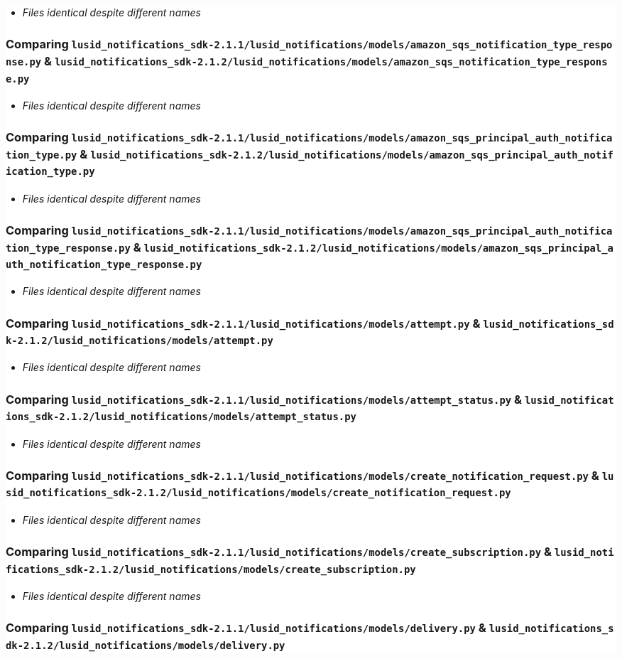  * *Files identical despite different names*

### Comparing `lusid_notifications_sdk-2.1.1/lusid_notifications/models/amazon_sqs_notification_type_response.py` & `lusid_notifications_sdk-2.1.2/lusid_notifications/models/amazon_sqs_notification_type_response.py`

 * *Files identical despite different names*

### Comparing `lusid_notifications_sdk-2.1.1/lusid_notifications/models/amazon_sqs_principal_auth_notification_type.py` & `lusid_notifications_sdk-2.1.2/lusid_notifications/models/amazon_sqs_principal_auth_notification_type.py`

 * *Files identical despite different names*

### Comparing `lusid_notifications_sdk-2.1.1/lusid_notifications/models/amazon_sqs_principal_auth_notification_type_response.py` & `lusid_notifications_sdk-2.1.2/lusid_notifications/models/amazon_sqs_principal_auth_notification_type_response.py`

 * *Files identical despite different names*

### Comparing `lusid_notifications_sdk-2.1.1/lusid_notifications/models/attempt.py` & `lusid_notifications_sdk-2.1.2/lusid_notifications/models/attempt.py`

 * *Files identical despite different names*

### Comparing `lusid_notifications_sdk-2.1.1/lusid_notifications/models/attempt_status.py` & `lusid_notifications_sdk-2.1.2/lusid_notifications/models/attempt_status.py`

 * *Files identical despite different names*

### Comparing `lusid_notifications_sdk-2.1.1/lusid_notifications/models/create_notification_request.py` & `lusid_notifications_sdk-2.1.2/lusid_notifications/models/create_notification_request.py`

 * *Files identical despite different names*

### Comparing `lusid_notifications_sdk-2.1.1/lusid_notifications/models/create_subscription.py` & `lusid_notifications_sdk-2.1.2/lusid_notifications/models/create_subscription.py`

 * *Files identical despite different names*

### Comparing `lusid_notifications_sdk-2.1.1/lusid_notifications/models/delivery.py` & `lusid_notifications_sdk-2.1.2/lusid_notifications/models/delivery.py`
